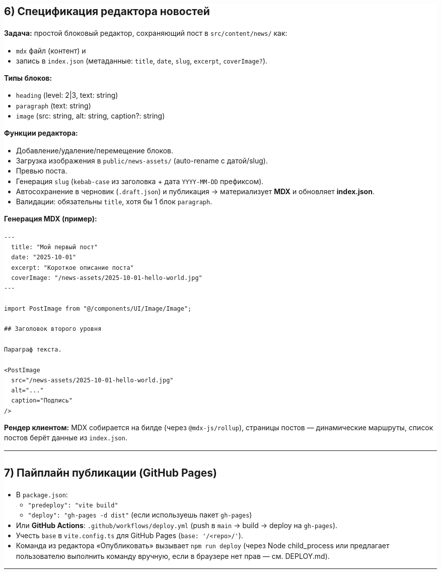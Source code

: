 
## 6) Спецификация редактора новостей

**Задача:** простой блоковый редактор, сохраняющий пост в `src/content/news/` как:

- `mdx` файл (контент) и
- запись в `index.json` (метаданные: `title`, `date`, `slug`, `excerpt`, `coverImage?`).

**Типы блоков:**

- `heading` (level: 2|3, text: string)
- `paragraph` (text: string)
- `image` (src: string, alt: string, caption?: string)

**Функции редактора:**

- Добавление/удаление/перемещение блоков.
- Загрузка изображения в `public/news-assets/` (auto-rename с датой/slug).
- Превью поста.
- Генерация `slug` (`kebab-case` из заголовка + дата `YYYY-MM-DD` префиксом).
- Автосохранение в черновик (`.draft.json`) и публикация → материализует **MDX** и обновляет **index.json**.
- Валидации: обязательны `title`, хотя бы 1 блок `paragraph`.

**Генерация MDX (пример):**

```mdx
---
  title: "Мой первый пост"
  date: "2025-10-01"
  excerpt: "Короткое описание поста"
  coverImage: "/news-assets/2025-10-01-hello-world.jpg"
---

import PostImage from "@/components/UI/Image/Image";

## Заголовок второго уровня

Параграф текста.

<PostImage
  src="/news-assets/2025-10-01-hello-world.jpg"
  alt="..."
  caption="Подпись"
/>
```

**Рендер клиентом:** MDX собирается на билде (через `@mdx-js/rollup`), страницы постов — динамические маршруты, список постов берёт данные из `index.json`.

---

## 7) Пайплайн публикации (GitHub Pages)

- В `package.json`:
  - `"predeploy": "vite build"`
  - `"deploy": "gh-pages -d dist"` (если используешь пакет `gh-pages`)
- Или **GitHub Actions**: `.github/workflows/deploy.yml` (push в `main` → build → deploy на `gh-pages`).
- Учесть `base` в `vite.config.ts` для GitHub Pages (`base: '/<repo>/'`).
- Команда из редактора «Опубликовать» вызывает `npm run deploy` (через Node child_process или предлагает пользователю выполнить команду вручную, если в браузере нет прав — см. DEPLOY.md).

---